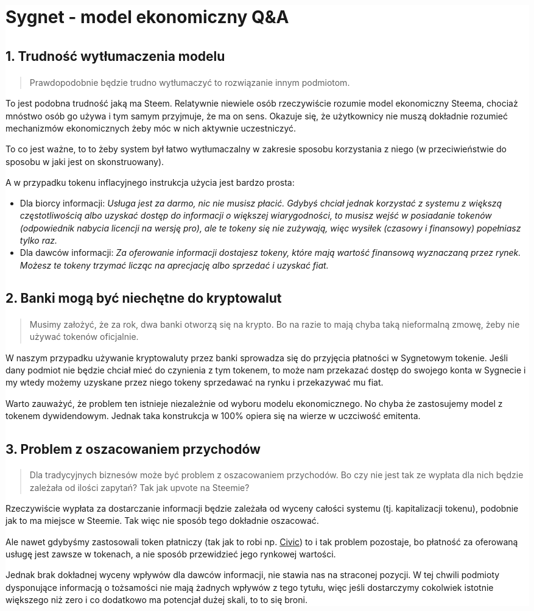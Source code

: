 # Sygnet - model ekonomiczny Q&A

## 1. Trudność wytłumaczenia modelu

> Prawdopodobnie będzie trudno wytłumaczyć to rozwiązanie innym podmiotom.

To jest podobna trudność jaką ma Steem. Relatywnie niewiele osób rzeczywiście rozumie model ekonomiczny Steema, chociaż mnóstwo osób go używa i tym samym przyjmuje, że ma on sens. Okazuje się, że użytkownicy nie muszą dokładnie rozumieć mechanizmów ekonomicznych żeby móc w nich aktywnie uczestniczyć.

To co jest ważne, to to żeby system był łatwo wytłumaczalny w zakresie sposobu korzystania z niego (w przeciwieństwie do sposobu w jaki jest on skonstruowany).

A w przypadku tokenu inflacyjnego instrukcja użycia jest bardzo prosta:

- Dla biorcy informacji: *Usługa jest za darmo, nic nie musisz płacić. Gdybyś chciał jednak korzystać z systemu z większą częstotliwością albo uzyskać dostęp do informacji o większej wiarygodności, to musisz wejść w posiadanie tokenów (odpowiednik nabycia licencji na wersję pro), ale te tokeny się nie zużywają, więc wysiłek (czasowy i finansowy) popełniasz tylko raz.*
- Dla dawców informacji: *Za oferowanie informacji dostajesz tokeny, które mają wartość finansową wyznaczaną przez rynek. Możesz te tokeny trzymać licząc na aprecjację albo sprzedać i uzyskać fiat.*

## 2. Banki mogą być niechętne do kryptowalut

> Musimy założyć, że za rok, dwa banki otworzą się na krypto. Bo na razie to mają chyba taką nieformalną zmowę, żeby nie używać tokenów oficjalnie.

W naszym przypadku używanie kryptowaluty przez banki sprowadza się do przyjęcia płatności w Sygnetowym tokenie. Jeśli dany podmiot nie będzie chciał mieć do czynienia z tym tokenem, to może nam przekazać dostęp do swojego konta w Sygnecie i my wtedy możemy uzyskane przez niego tokeny sprzedawać na rynku i przekazywać mu fiat.

Warto zauważyć, że problem ten istnieje niezależnie od wyboru modelu ekonomicznego. No chyba że zastosujemy model z tokenem dywidendowym. Jednak taka konstrukcja w 100% opiera się na wierze w uczciwość emitenta.

## 3. Problem z oszacowaniem przychodów

> Dla tradycyjnych biznesów może być problem z oszacowaniem przychodów. Bo czy nie jest tak ze wypłata dla nich będzie zależała od ilości zapytań? Tak jak upvote na Steemie?

Rzeczywiście wypłata za dostarczanie informacji będzie zależała od wyceny całości systemu (tj. kapitalizacji tokenu), podobnie jak to ma miejsce w Steemie. Tak więc nie sposób tego dokładnie oszacować.

Ale nawet gdybyśmy zastosowali token płatniczy (tak jak to robi np. [Civic](https://www.civic.com/)) to i tak problem pozostaje, bo płatność za oferowaną usługę jest zawsze w tokenach, a nie sposób przewidzieć jego rynkowej wartości.

Jednak brak dokładnej wyceny wpływów dla dawców informacji, nie stawia nas na straconej pozycji. W tej chwili podmioty dysponujące informacją o tożsamości nie mają żadnych wpływów z tego tytułu, więc jeśli dostarczymy cokolwiek istotnie większego niż zero i co dodatkowo ma potencjał dużej skali, to to się broni.
